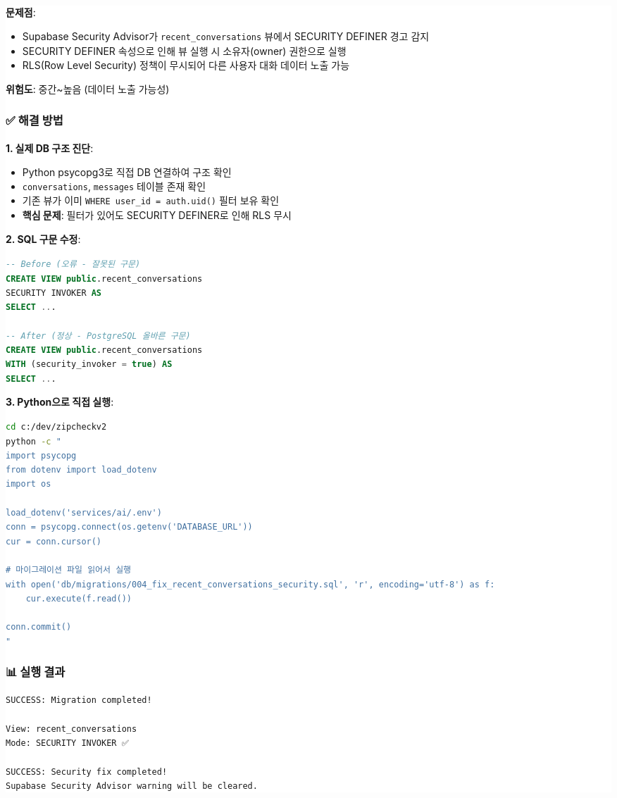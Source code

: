 **문제점**:
- Supabase Security Advisor가 `recent_conversations` 뷰에서 SECURITY DEFINER 경고 감지
- SECURITY DEFINER 속성으로 인해 뷰 실행 시 소유자(owner) 권한으로 실행
- RLS(Row Level Security) 정책이 무시되어 다른 사용자 대화 데이터 노출 가능

**위험도**: 중간~높음 (데이터 노출 가능성)

### ✅ 해결 방법

**1. 실제 DB 구조 진단**:
- Python psycopg3로 직접 DB 연결하여 구조 확인
- `conversations`, `messages` 테이블 존재 확인
- 기존 뷰가 이미 `WHERE user_id = auth.uid()` 필터 보유 확인
- **핵심 문제**: 필터가 있어도 SECURITY DEFINER로 인해 RLS 무시

**2. SQL 구문 수정**:
```sql
-- Before (오류 - 잘못된 구문)
CREATE VIEW public.recent_conversations
SECURITY INVOKER AS
SELECT ...

-- After (정상 - PostgreSQL 올바른 구문)
CREATE VIEW public.recent_conversations
WITH (security_invoker = true) AS
SELECT ...
```

**3. Python으로 직접 실행**:
```bash
cd c:/dev/zipcheckv2
python -c "
import psycopg
from dotenv import load_dotenv
import os

load_dotenv('services/ai/.env')
conn = psycopg.connect(os.getenv('DATABASE_URL'))
cur = conn.cursor()

# 마이그레이션 파일 읽어서 실행
with open('db/migrations/004_fix_recent_conversations_security.sql', 'r', encoding='utf-8') as f:
    cur.execute(f.read())

conn.commit()
"
```

### 📊 실행 결과

```
SUCCESS: Migration completed!

View: recent_conversations
Mode: SECURITY INVOKER ✅

SUCCESS: Security fix completed!
Supabase Security Advisor warning will be cleared.
```
